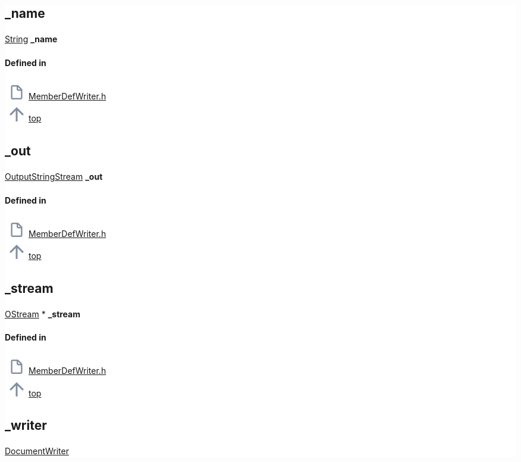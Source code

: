 <a id="_name"></a>
<h2>_name</h2>
<a href="a01838.md#string">String</a>
<span class="bold-text"><b>_name</b></span>
<br/>
<a id="defined-in"></a>
<h4>Defined in</h4>
<span class="icon-list-item"><a href="https://github.com/CharlesCarley/MdDox/blob/master/Source/MdDoxTree/MemberDefWriter.h#L36" class="icon-list-item"><img src="../images/file.svg" class="icon-list-item"/><span class="icon-list-item">MemberDefWriter.h</span>
</a>
</span>
<br/>
<span class="icon-list-item"><a href="#memberdefwriter" class="icon-list-item"><img src="../images/jumpToTop.svg" class="icon-list-item"/><span class="icon-list-item">top</span>
</a>
</span>
<br/>
<a id="_out"></a>
<h2>_out</h2>
<a href="a01838.md#outputstringstream">OutputStringStream</a>
<span class="bold-text"><b>_out</b></span>
<br/>
<a id="defined-in"></a>
<h4>Defined in</h4>
<span class="icon-list-item"><a href="https://github.com/CharlesCarley/MdDox/blob/master/Source/MdDoxTree/MemberDefWriter.h#L35" class="icon-list-item"><img src="../images/file.svg" class="icon-list-item"/><span class="icon-list-item">MemberDefWriter.h</span>
</a>
</span>
<br/>
<span class="icon-list-item"><a href="#memberdefwriter" class="icon-list-item"><img src="../images/jumpToTop.svg" class="icon-list-item"/><span class="icon-list-item">top</span>
</a>
</span>
<br/>
<a id="_stream"></a>
<h2>_stream</h2>
<a href="a01838.md#ostream">OStream</a>
<span class="inline-text"> *</span>
<span class="bold-text"><b>_stream</b></span>
<br/>
<a id="defined-in"></a>
<h4>Defined in</h4>
<span class="icon-list-item"><a href="https://github.com/CharlesCarley/MdDox/blob/master/Source/MdDoxTree/MemberDefWriter.h#L34" class="icon-list-item"><img src="../images/file.svg" class="icon-list-item"/><span class="icon-list-item">MemberDefWriter.h</span>
</a>
</span>
<br/>
<span class="icon-list-item"><a href="#memberdefwriter" class="icon-list-item"><img src="../images/jumpToTop.svg" class="icon-list-item"/><span class="icon-list-item">top</span>
</a>
</span>
<br/>
<a id="_writer"></a>
<h2>_writer</h2>
<a href="a01871.md#documentwriter">DocumentWriter</a>